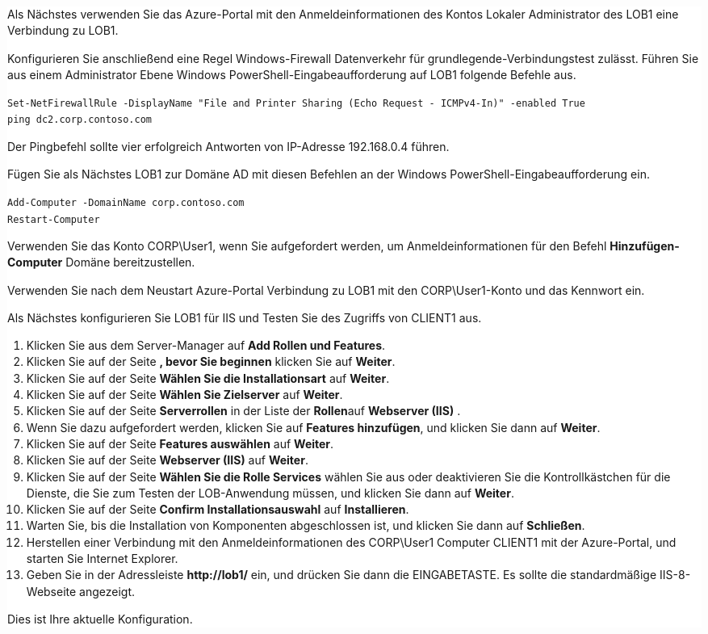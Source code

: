 Als Nächstes verwenden Sie das Azure-Portal mit den Anmeldeinformationen des Kontos Lokaler Administrator des LOB1 eine Verbindung zu LOB1.

Konfigurieren Sie anschließend eine Regel Windows-Firewall Datenverkehr für grundlegende-Verbindungstest zulässt. Führen Sie aus einem Administrator Ebene Windows PowerShell-Eingabeaufforderung auf LOB1 folgende Befehle aus.

    Set-NetFirewallRule -DisplayName "File and Printer Sharing (Echo Request - ICMPv4-In)" -enabled True
    ping dc2.corp.contoso.com

Der Pingbefehl sollte vier erfolgreich Antworten von IP-Adresse 192.168.0.4 führen.

Fügen Sie als Nächstes LOB1 zur Domäne AD mit diesen Befehlen an der Windows PowerShell-Eingabeaufforderung ein.

    Add-Computer -DomainName corp.contoso.com
    Restart-Computer

Verwenden Sie das Konto CORP\User1, wenn Sie aufgefordert werden, um Anmeldeinformationen für den Befehl **Hinzufügen-Computer** Domäne bereitzustellen.

Verwenden Sie nach dem Neustart Azure-Portal Verbindung zu LOB1 mit den CORP\User1-Konto und das Kennwort ein.

Als Nächstes konfigurieren Sie LOB1 für IIS und Testen Sie des Zugriffs von CLIENT1 aus.

1.  Klicken Sie aus dem Server-Manager auf **Add Rollen und Features**.
2.  Klicken Sie auf der Seite **, bevor Sie beginnen** klicken Sie auf **Weiter**.
3.  Klicken Sie auf der Seite **Wählen Sie die Installationsart** auf **Weiter**.
4.  Klicken Sie auf der Seite **Wählen Sie Zielserver** auf **Weiter**.
5.  Klicken Sie auf der Seite **Serverrollen** in der Liste der **Rollen**auf **Webserver (IIS)** .
6.  Wenn Sie dazu aufgefordert werden, klicken Sie auf **Features hinzufügen**, und klicken Sie dann auf **Weiter**.
7.  Klicken Sie auf der Seite **Features auswählen** auf **Weiter**.
8.  Klicken Sie auf der Seite **Webserver (IIS)** auf **Weiter**.
9.  Klicken Sie auf der Seite **Wählen Sie die Rolle Services** wählen Sie aus oder deaktivieren Sie die Kontrollkästchen für die Dienste, die Sie zum Testen der LOB-Anwendung müssen, und klicken Sie dann auf **Weiter**.
10. Klicken Sie auf der Seite **Confirm Installationsauswahl** auf **Installieren**.
11. Warten Sie, bis die Installation von Komponenten abgeschlossen ist, und klicken Sie dann auf **Schließen**.
12. Herstellen einer Verbindung mit den Anmeldeinformationen des CORP\User1 Computer CLIENT1 mit der Azure-Portal, und starten Sie Internet Explorer.
13. Geben Sie in der Adressleiste **http://lob1/** ein, und drücken Sie dann die EINGABETASTE. Es sollte die standardmäßige IIS-8-Webseite angezeigt.

Dies ist Ihre aktuelle Konfiguration.
